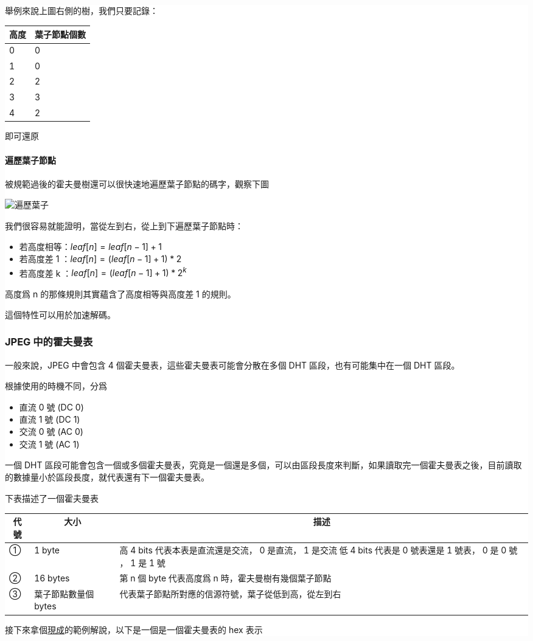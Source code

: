 舉例來說上圖右側的樹，我們只要記錄：

| 高度 | 葉子節點個數 |
|------|--------------|
| 0    | 0            |
| 1    | 0            |
| 2    | 2            |
| 3    | 3            |
| 4    | 2            |

即可還原

#### 遍歷葉子節點

被規範過後的霍夫曼樹還可以很快速地遍歷葉子節點的碼字，觀察下圖

![遍歷葉子](https://raw.githubusercontent.com/MROS/jpeg_tutorial/master/doc/image/%E9%81%8D%E6%AD%B7%E8%91%89%E5%AD%90.jpg)

我們很容易就能證明，當從左到右，從上到下遍歷葉子節點時：

- 若高度相等：$leaf[n] = leaf[n - 1] + 1$
- 若高度差 1 ：$leaf[n] = (leaf[n - 1] + 1) * 2$
- 若高度差 k ：$leaf[n] = (leaf[n - 1] + 1) * 2^k$

高度爲 n 的那條規則其實蘊含了高度相等與高度差 1 的規則。

這個特性可以用於加速解碼。

### JPEG 中的霍夫曼表

一般來說，JPEG 中會包含 4 個霍夫曼表，這些霍夫曼表可能會分散在多個 DHT 區段，也有可能集中在一個 DHT 區段。

根據使用的時機不同，分爲

- 直流 0 號 (DC 0)
- 直流 1 號 (DC 1)
- 交流 0 號 (AC 0)
- 交流 1 號 (AC 1)

一個 DHT 區段可能會包含一個或多個霍夫曼表，究竟是一個還是多個，可以由區段長度來判斷，如果讀取完一個霍夫曼表之後，目前讀取的數據量小於區段長度，就代表還有下一個霍夫曼表。

下表描述了一個霍夫曼表


| 代號 | 大小                 | 描述                                                                                                               |
|------|----------------------|--------------------------------------------------------------------------------------------------------------------|
| ①    | 1 byte               | 高 4 bits 代表本表是直流還是交流， 0 是直流， 1 是交流 低 4 bits 代表是 0 號表還是 1 號表， 0 是 0 號 ， 1 是 1 號 |
| ②    | 16 bytes             | 第 n 個 byte 代表高度爲 n 時，霍夫曼樹有幾個葉子節點                                                         |
| ③    | 葉子節點數量個 bytes | 代表葉子節點所對應的信源符號，葉子從低到高，從左到右                                                           |

接下來拿個[現成](https://www.jianshu.com/p/c4ab7f92d0e1)的範例解說，以下是一個是一個霍夫曼表的 hex 表示
